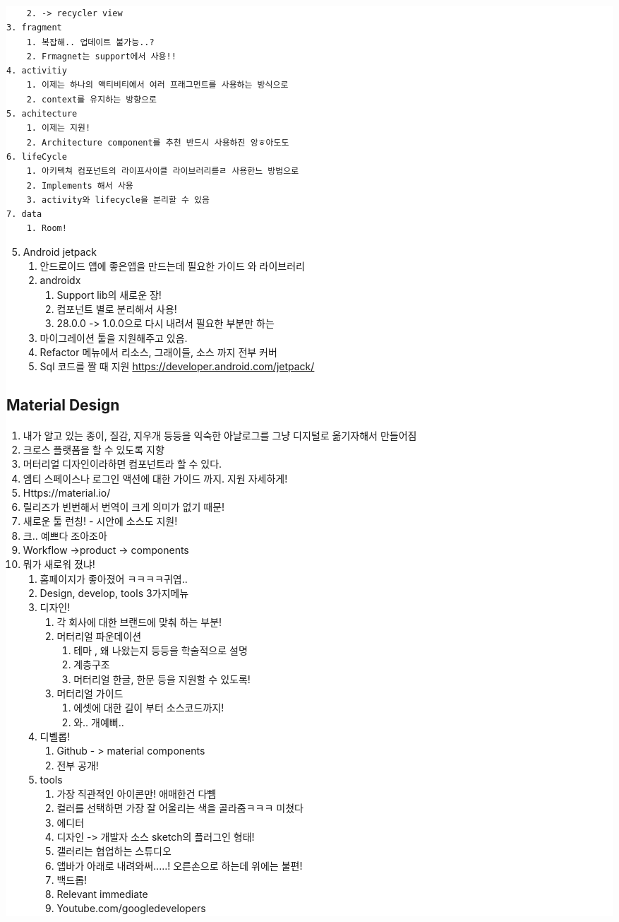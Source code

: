         2. -> recycler view 
    3. fragment
        1. 복잡해.. 업데이트 불가능..?
        2. Frmagnet는 support에서 사용!!
    4. activitiy
        1. 이제는 하나의 액티비티에서 여러 프래그먼트를 사용하는 방식으로
        2. context를 유지하는 방향으로
    5. achitecture
        1. 이제는 지원!
        2. Architecture component를 추천 반드시 사용하진 앙ㅎ아도도
    6. lifeCycle
        1. 아키텍쳐 컴포넌트의 라이프사이클 라이브러리를ㄹ 사용한느 방법으로
        2. Implements 해서 사용
        3. activity와 lifecycle을 분리할 수 있음
    7. data
        1. Room!
5. Android jetpack
    1. 안드로이드 앱에 좋은앱을 만드는데 필요한 가이드 와 라이브러리
    2. androidx
        1. Support lib의 새로운 장!
        2. 컴포넌트 별로 분리해서 사용!
        3. 28.0.0 -> 1.0.0으로 다시 내려서 필요한 부분만 하는
    3. 마이그레이션 툴을 지원해주고 있음. 
    4. Refactor 메뉴에서 리소스, 그래이들, 소스 까지 전부 커버
    5. Sql 코드를 짤 때 지원
https://developer.android.com/jetpack/

## <a name="material"></a> Material Design


1. 내가 알고 있는 종이, 질감, 지우개 등등을 익숙한 아날로그를 그냥 디지털로 옮기자해서 만들어짐
2. 크로스 플랫폼을 할 수 있도록 지향
3. 머터리얼 디자인이라하면 컴포넌트라 할 수 있다.
4. 엠티 스페이스나 로그인 액션에 대한 가이드 까지. 지원 자세하게!
5. Https://material.io/ 
6. 릴리즈가 빈번해서 번역이 크게 의미가 없기 때문!
7. 새로운 툴 런칭! - 시안에 소스도 지원!
8. 크.. 예쁘다 조아조아
9. Workflow ->product -> components
10. 뭐가 새로워 졌냐!
    1. 홈페이지가 좋아졌어 ㅋㅋㅋㅋ귀엽..
    2. Design, develop, tools 3가지메뉴
    3. 디자인!
        1. 각 회사에 대한 브랜드에 맞춰 하는 부분!
        2. 머터리얼 파운데이션
            1. 테마 , 왜 나왔는지 등등을 학술적으로 설명
            2. 계층구조
            3. 머터리얼 한글, 한문 등을 지원할 수 있도록!
        3. 머터리얼 가이드
            1. 에셋에 대한 길이 부터 소스코드까지!
            2. 와.. 개예뻐.. 
    4. 디벨롭!
        1. Github - > material components
        2. 전부 공개!
    5. tools
        1. 가장 직관적인 아이콘만! 애매한건 다뻄
        2. 컬러를 선택하면 가장 잘 어울리는 색을 골라줌ㅋㅋㅋ 미쳤다
        3. 에디터
        4. 디자인 -> 개발자 소스 sketch의 플러그인 형태!
        5. 갤러리는 협업하는 스튜디오
        6. 앱바가 아래로 내려와써.....! 오른손으로 하는데 위에는 불편!
        7. 백드롭!
        8. Relevant immediate
        9. Youtube.com/googledevelopers